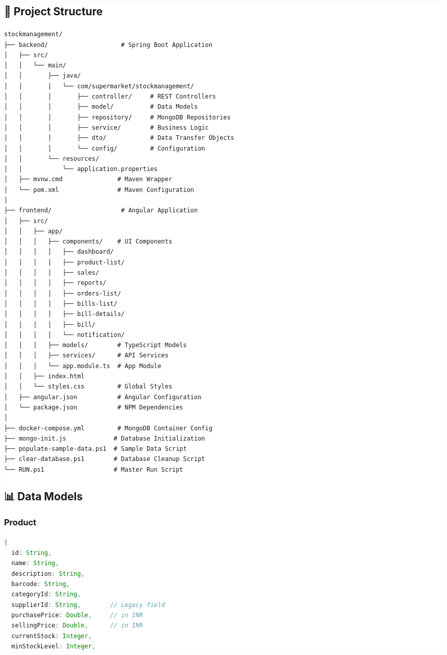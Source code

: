 ## 📁 Project Structure

```
stockmanagement/
├── backend/                    # Spring Boot Application
│   ├── src/
│   │   └── main/
│   │       ├── java/
│   │       │   └── com/supermarket/stockmanagement/
│   │       │       ├── controller/     # REST Controllers
│   │       │       ├── model/          # Data Models
│   │       │       ├── repository/     # MongoDB Repositories
│   │       │       ├── service/        # Business Logic
│   │       │       ├── dto/            # Data Transfer Objects
│   │       │       └── config/         # Configuration
│   │       └── resources/
│   │           └── application.properties
│   ├── mvnw.cmd               # Maven Wrapper
│   └── pom.xml                # Maven Configuration
│
├── frontend/                   # Angular Application
│   ├── src/
│   │   ├── app/
│   │   │   ├── components/    # UI Components
│   │   │   │   ├── dashboard/
│   │   │   │   ├── product-list/
│   │   │   │   ├── sales/
│   │   │   │   ├── reports/
│   │   │   │   ├── orders-list/
│   │   │   │   ├── bills-list/
│   │   │   │   ├── bill-details/
│   │   │   │   ├── bill/
│   │   │   │   └── notification/
│   │   │   ├── models/        # TypeScript Models
│   │   │   ├── services/      # API Services
│   │   │   └── app.module.ts  # App Module
│   │   ├── index.html
│   │   └── styles.css         # Global Styles
│   ├── angular.json           # Angular Configuration
│   └── package.json           # NPM Dependencies
│
├── docker-compose.yml         # MongoDB Container Config
├── mongo-init.js             # Database Initialization
├── populate-sample-data.ps1  # Sample Data Script
├── clear-database.ps1        # Database Cleanup Script
└── RUN.ps1                   # Master Run Script
```

## 📊 Data Models

### Product
```java
{
  id: String,
  name: String,
  description: String,
  barcode: String,
  categoryId: String,
  supplierId: String,        // Legacy field
  purchasePrice: Double,     // in INR
  sellingPrice: Double,      // in INR
  currentStock: Integer,
  minStockLevel: Integer,
```